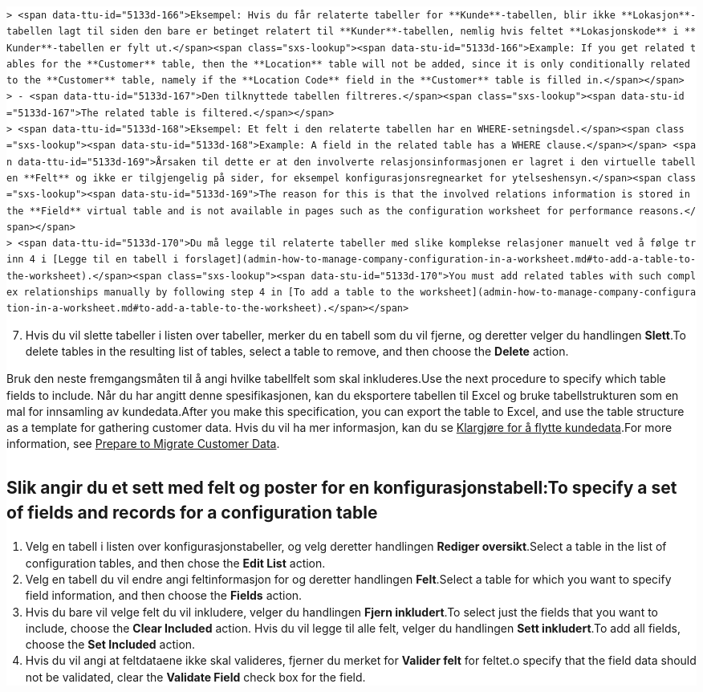     > <span data-ttu-id="5133d-166">Eksempel: Hvis du får relaterte tabeller for **Kunde**-tabellen, blir ikke **Lokasjon**-tabellen lagt til siden den bare er betinget relatert til **Kunder**-tabellen, nemlig hvis feltet **Lokasjonskode** i **Kunder**-tabellen er fylt ut.</span><span class="sxs-lookup"><span data-stu-id="5133d-166">Example: If you get related tables for the **Customer** table, then the **Location** table will not be added, since it is only conditionally related to the **Customer** table, namely if the **Location Code** field in the **Customer** table is filled in.</span></span>  
    > - <span data-ttu-id="5133d-167">Den tilknyttede tabellen filtreres.</span><span class="sxs-lookup"><span data-stu-id="5133d-167">The related table is filtered.</span></span>  
    > <span data-ttu-id="5133d-168">Eksempel: Et felt i den relaterte tabellen har en WHERE-setningsdel.</span><span class="sxs-lookup"><span data-stu-id="5133d-168">Example: A field in the related table has a WHERE clause.</span></span> <span data-ttu-id="5133d-169">Årsaken til dette er at den involverte relasjonsinformasjonen er lagret i den virtuelle tabellen **Felt** og ikke er tilgjengelig på sider, for eksempel konfigurasjonsregnearket for ytelseshensyn.</span><span class="sxs-lookup"><span data-stu-id="5133d-169">The reason for this is that the involved relations information is stored in the **Field** virtual table and is not available in pages such as the configuration worksheet for performance reasons.</span></span>  
    > <span data-ttu-id="5133d-170">Du må legge til relaterte tabeller med slike komplekse relasjoner manuelt ved å følge trinn 4 i [Legge til en tabell i forslaget](admin-how-to-manage-company-configuration-in-a-worksheet.md#to-add-a-table-to-the-worksheet).</span><span class="sxs-lookup"><span data-stu-id="5133d-170">You must add related tables with such complex relationships manually by following step 4 in [To add a table to the worksheet](admin-how-to-manage-company-configuration-in-a-worksheet.md#to-add-a-table-to-the-worksheet).</span></span>

7. <span data-ttu-id="5133d-171">Hvis du vil slette tabeller i listen over tabeller, merker du en tabell som du vil fjerne, og deretter velger du handlingen **Slett**.</span><span class="sxs-lookup"><span data-stu-id="5133d-171">To delete tables in the resulting list of tables, select a table to remove, and then choose the **Delete** action.</span></span>  

<span data-ttu-id="5133d-172">Bruk den neste fremgangsmåten til å angi hvilke tabellfelt som skal inkluderes.</span><span class="sxs-lookup"><span data-stu-id="5133d-172">Use the next procedure to specify which table fields to include.</span></span> <span data-ttu-id="5133d-173">Når du har angitt denne spesifikasjonen, kan du eksportere tabellen til Excel og bruke tabellstrukturen som en mal for innsamling av kundedata.</span><span class="sxs-lookup"><span data-stu-id="5133d-173">After you make this specification, you can export the table to Excel, and use the table structure as a template for gathering customer data.</span></span> <span data-ttu-id="5133d-174">Hvis du vil ha mer informasjon, kan du se [Klargjøre for å flytte kundedata](admin-use-templates-to-prepare-customer-data-for-migration.md).</span><span class="sxs-lookup"><span data-stu-id="5133d-174">For more information, see [Prepare to Migrate Customer Data](admin-use-templates-to-prepare-customer-data-for-migration.md).</span></span>  

## <a name="to-specify-a-set-of-fields-and-records-for-a-configuration-table"></a><span data-ttu-id="5133d-175">Slik angir du et sett med felt og poster for en konfigurasjonstabell:</span><span class="sxs-lookup"><span data-stu-id="5133d-175">To specify a set of fields and records for a configuration table</span></span>  
1. <span data-ttu-id="5133d-176">Velg en tabell i listen over konfigurasjonstabeller, og velg deretter handlingen **Rediger oversikt**.</span><span class="sxs-lookup"><span data-stu-id="5133d-176">Select a table in the list of configuration tables, and then chose the **Edit List** action.</span></span>  
2. <span data-ttu-id="5133d-177">Velg en tabell du vil endre angi feltinformasjon for og deretter handlingen **Felt**.</span><span class="sxs-lookup"><span data-stu-id="5133d-177">Select a table for which you want to specify field information, and then choose the **Fields** action.</span></span>  
3. <span data-ttu-id="5133d-178">Hvis du bare vil velge felt du vil inkludere, velger du handlingen **Fjern inkludert**.</span><span class="sxs-lookup"><span data-stu-id="5133d-178">To select just the fields that you want to include, choose the **Clear Included** action.</span></span> <span data-ttu-id="5133d-179">Hvis du vil legge til alle felt, velger du handlingen **Sett inkludert**.</span><span class="sxs-lookup"><span data-stu-id="5133d-179">To add all fields, choose the **Set Included** action.</span></span>  
4. <span data-ttu-id="5133d-180">Hvis du vil angi at feltdataene ikke skal valideres, fjerner du merket for **Valider felt** for feltet.</span><span class="sxs-lookup"><span data-stu-id="5133d-180">o specify that the field data should not be validated, clear the **Validate Field** check box for the field.</span></span>  